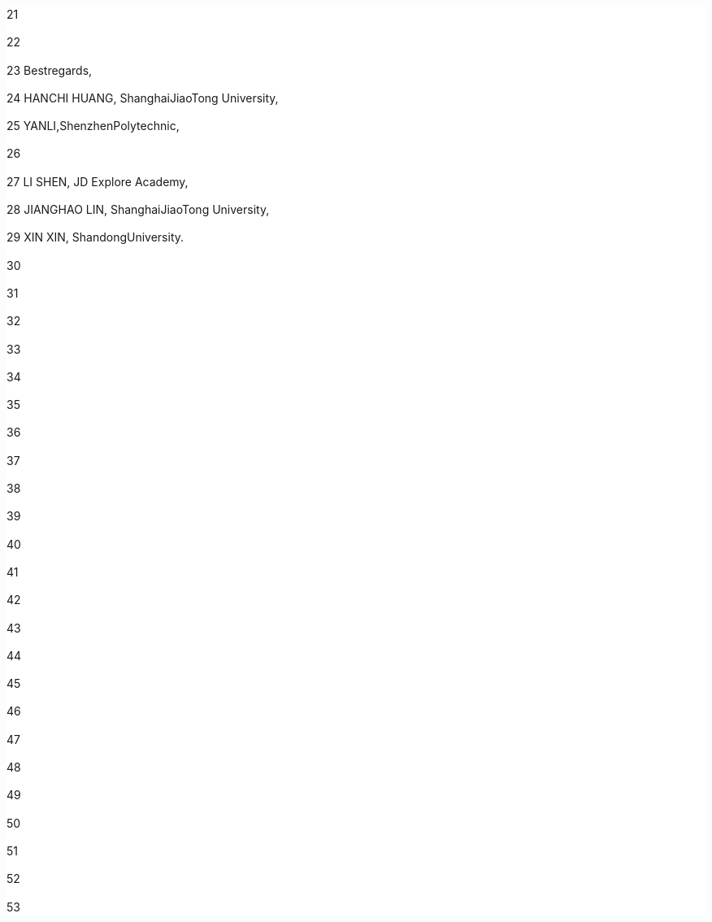 21

22

23 Bestregards,

24 HANCHI HUANG, ShanghaiJiaoTong University,

25 YANLI,ShenzhenPolytechnic,

26

27 LI SHEN, JD Explore Academy,

28 JIANGHAO LIN, ShanghaiJiaoTong University,

29 XIN XIN, ShandongUniversity.

30

31

32

33

34

35

36

37

38

39

40

41

42

43

44

45

46

47

48

49

50

51

52

53
